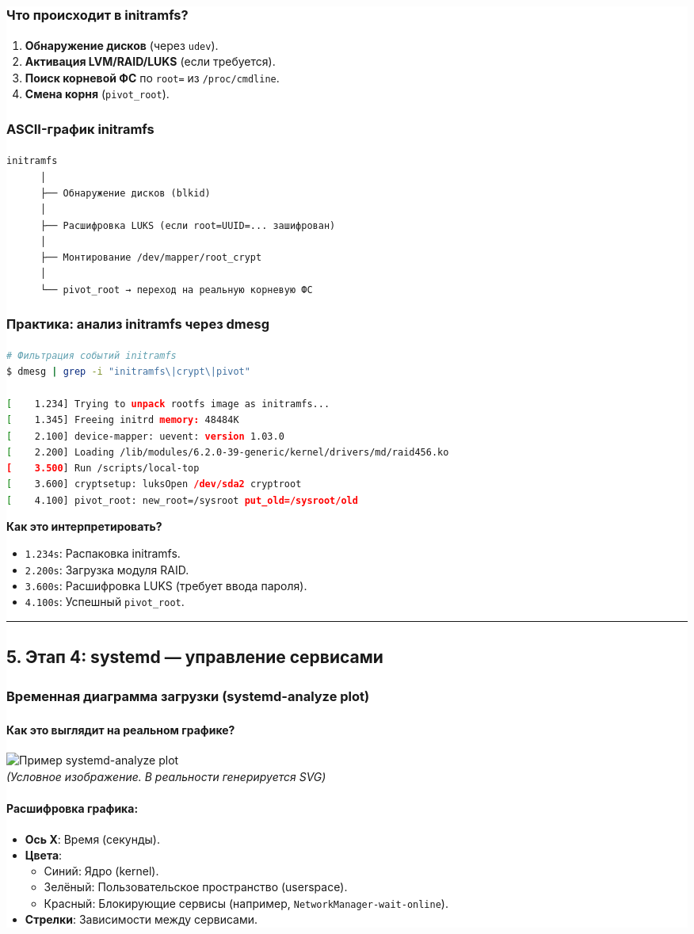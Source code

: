 ### **Что происходит в initramfs?**
1. **Обнаружение дисков** (через `udev`).
2. **Активация LVM/RAID/LUKS** (если требуется).
3. **Поиск корневой ФС** по `root=` из `/proc/cmdline`.
4. **Смена корня** (`pivot_root`).

### **ASCII-график initramfs**
```plaintext
initramfs
      │
      ├── Обнаружение дисков (blkid)
      │
      ├── Расшифровка LUKS (если root=UUID=... зашифрован)
      │
      ├── Монтирование /dev/mapper/root_crypt
      │
      └── pivot_root → переход на реальную корневую ФС
```

### **Практика: анализ initramfs через dmesg**
```bash
# Фильтрация событий initramfs
$ dmesg | grep -i "initramfs\|crypt\|pivot"

[    1.234] Trying to unpack rootfs image as initramfs...
[    1.345] Freeing initrd memory: 48484K
[    2.100] device-mapper: uevent: version 1.03.0
[    2.200] Loading /lib/modules/6.2.0-39-generic/kernel/drivers/md/raid456.ko
[    3.500] Run /scripts/local-top
[    3.600] cryptsetup: luksOpen /dev/sda2 cryptroot
[    4.100] pivot_root: new_root=/sysroot put_old=/sysroot/old
```

**Как это интерпретировать?**  
- `1.234s`: Распаковка initramfs.
- `2.200s`: Загрузка модуля RAID.
- `3.600s`: Расшифровка LUKS (требует ввода пароля).
- `4.100s`: Успешный `pivot_root`.

---

## **5. Этап 4: systemd — управление сервисами**

### **Временная диаграмма загрузки (systemd-analyze plot)**

#### **Как это выглядит на реальном графике?**
![Пример systemd-analyze plot](https://i.imgur.com/8ZkzFQl.png)  
*(Условное изображение. В реальности генерируется SVG)*

#### **Расшифровка графика:**
- **Ось X**: Время (секунды).
- **Цвета**:
  - Синий: Ядро (kernel).
  - Зелёный: Пользовательское пространство (userspace).
  - Красный: Блокирующие сервисы (например, `NetworkManager-wait-online`).
- **Стрелки**: Зависимости между сервисами.
